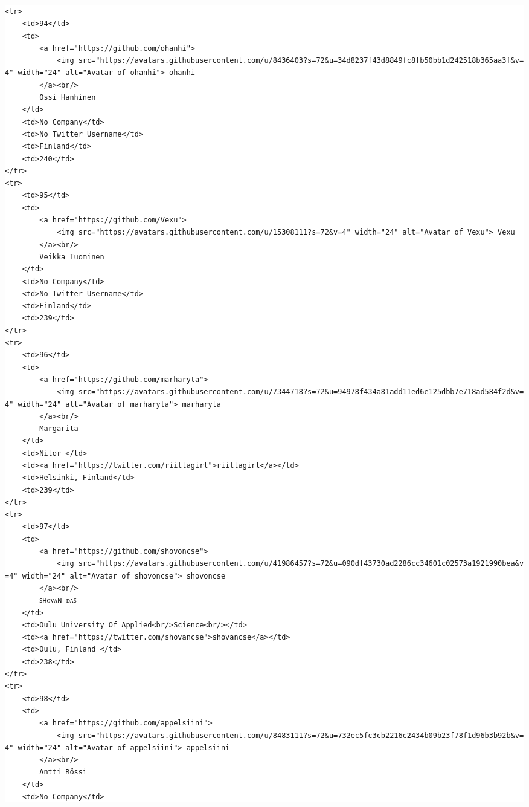	<tr>
		<td>94</td>
		<td>
			<a href="https://github.com/ohanhi">
				<img src="https://avatars.githubusercontent.com/u/8436403?s=72&u=34d8237f43d8849fc8fb50bb1d242518b365aa3f&v=4" width="24" alt="Avatar of ohanhi"> ohanhi
			</a><br/>
			Ossi Hanhinen
		</td>
		<td>No Company</td>
		<td>No Twitter Username</td>
		<td>Finland</td>
		<td>240</td>
	</tr>
	<tr>
		<td>95</td>
		<td>
			<a href="https://github.com/Vexu">
				<img src="https://avatars.githubusercontent.com/u/15308111?s=72&v=4" width="24" alt="Avatar of Vexu"> Vexu
			</a><br/>
			Veikka Tuominen
		</td>
		<td>No Company</td>
		<td>No Twitter Username</td>
		<td>Finland</td>
		<td>239</td>
	</tr>
	<tr>
		<td>96</td>
		<td>
			<a href="https://github.com/marharyta">
				<img src="https://avatars.githubusercontent.com/u/7344718?s=72&u=94978f434a81add11ed6e125dbb7e718ad584f2d&v=4" width="24" alt="Avatar of marharyta"> marharyta
			</a><br/>
			Margarita
		</td>
		<td>Nitor </td>
		<td><a href="https://twitter.com/riittagirl">riittagirl</a></td>
		<td>Helsinki, Finland</td>
		<td>239</td>
	</tr>
	<tr>
		<td>97</td>
		<td>
			<a href="https://github.com/shovoncse">
				<img src="https://avatars.githubusercontent.com/u/41986457?s=72&u=090df43730ad2286cc34601c02573a1921990bea&v=4" width="24" alt="Avatar of shovoncse"> shovoncse
			</a><br/>
			ꜱʜᴏᴠᴀɴ ᴅᴀꜱ
		</td>
		<td>Oulu University Of Applied<br/>Science<br/></td>
		<td><a href="https://twitter.com/shovancse">shovancse</a></td>
		<td>Oulu, Finland </td>
		<td>238</td>
	</tr>
	<tr>
		<td>98</td>
		<td>
			<a href="https://github.com/appelsiini">
				<img src="https://avatars.githubusercontent.com/u/8483111?s=72&u=732ec5fc3cb2216c2434b09b23f78f1d96b3b92b&v=4" width="24" alt="Avatar of appelsiini"> appelsiini
			</a><br/>
			Antti Rössi
		</td>
		<td>No Company</td>